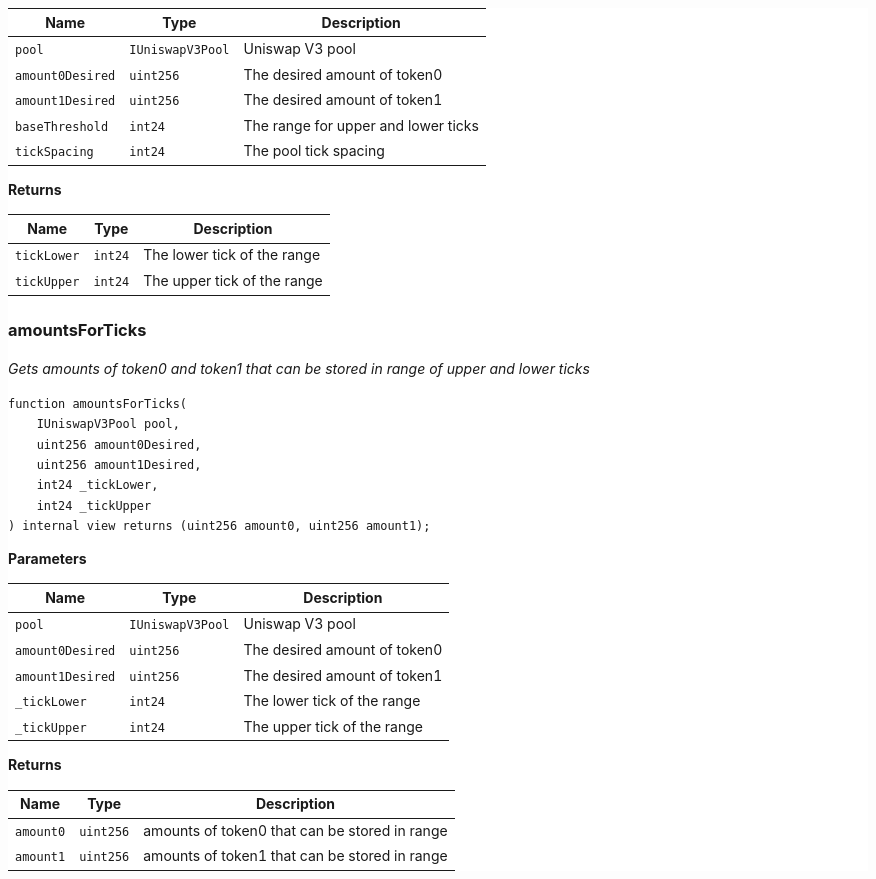 |Name|Type|Description|
|----|----|-----------|
|`pool`|`IUniswapV3Pool`|Uniswap V3 pool|
|`amount0Desired`|`uint256`|The desired amount of token0|
|`amount1Desired`|`uint256`|The desired amount of token1|
|`baseThreshold`|`int24`|The range for upper and lower ticks|
|`tickSpacing`|`int24`|The pool tick spacing|

**Returns**

|Name|Type|Description|
|----|----|-----------|
|`tickLower`|`int24`|The lower tick of the range|
|`tickUpper`|`int24`|The upper tick of the range|


### amountsForTicks

*Gets amounts of token0 and token1 that can be stored in range of upper and lower ticks*


```solidity
function amountsForTicks(
    IUniswapV3Pool pool,
    uint256 amount0Desired,
    uint256 amount1Desired,
    int24 _tickLower,
    int24 _tickUpper
) internal view returns (uint256 amount0, uint256 amount1);
```
**Parameters**

|Name|Type|Description|
|----|----|-----------|
|`pool`|`IUniswapV3Pool`|Uniswap V3 pool|
|`amount0Desired`|`uint256`|The desired amount of token0|
|`amount1Desired`|`uint256`|The desired amount of token1|
|`_tickLower`|`int24`|The lower tick of the range|
|`_tickUpper`|`int24`|The upper tick of the range|

**Returns**

|Name|Type|Description|
|----|----|-----------|
|`amount0`|`uint256`|amounts of token0 that can be stored in range|
|`amount1`|`uint256`|amounts of token1 that can be stored in range|
